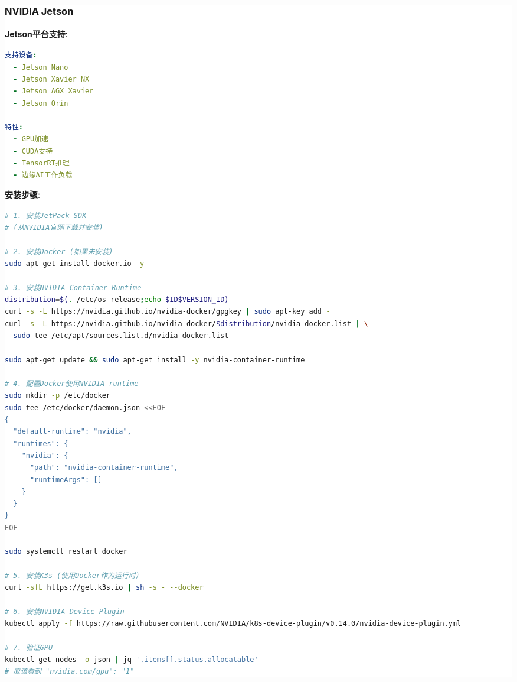 ### NVIDIA Jetson

**Jetson平台支持**:

```yaml
支持设备:
  - Jetson Nano
  - Jetson Xavier NX
  - Jetson AGX Xavier
  - Jetson Orin

特性:
  - GPU加速
  - CUDA支持
  - TensorRT推理
  - 边缘AI工作负载
```

**安装步骤**:

```bash
# 1. 安装JetPack SDK
# (从NVIDIA官网下载并安装)

# 2. 安装Docker (如果未安装)
sudo apt-get install docker.io -y

# 3. 安装NVIDIA Container Runtime
distribution=$(. /etc/os-release;echo $ID$VERSION_ID)
curl -s -L https://nvidia.github.io/nvidia-docker/gpgkey | sudo apt-key add -
curl -s -L https://nvidia.github.io/nvidia-docker/$distribution/nvidia-docker.list | \
  sudo tee /etc/apt/sources.list.d/nvidia-docker.list

sudo apt-get update && sudo apt-get install -y nvidia-container-runtime

# 4. 配置Docker使用NVIDIA runtime
sudo mkdir -p /etc/docker
sudo tee /etc/docker/daemon.json <<EOF
{
  "default-runtime": "nvidia",
  "runtimes": {
    "nvidia": {
      "path": "nvidia-container-runtime",
      "runtimeArgs": []
    }
  }
}
EOF

sudo systemctl restart docker

# 5. 安装K3s (使用Docker作为运行时)
curl -sfL https://get.k3s.io | sh -s - --docker

# 6. 安装NVIDIA Device Plugin
kubectl apply -f https://raw.githubusercontent.com/NVIDIA/k8s-device-plugin/v0.14.0/nvidia-device-plugin.yml

# 7. 验证GPU
kubectl get nodes -o json | jq '.items[].status.allocatable'
# 应该看到 "nvidia.com/gpu": "1"
```
